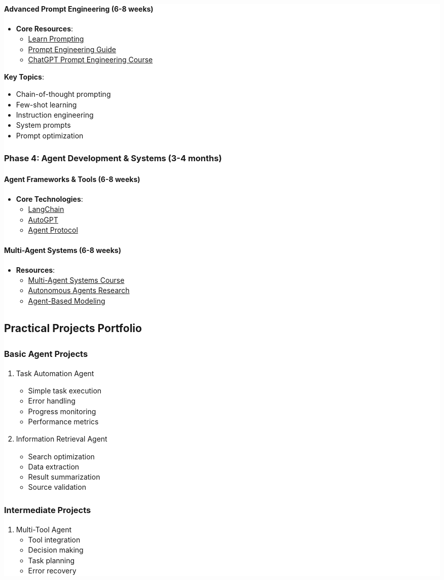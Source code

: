 #### Advanced Prompt Engineering (6-8 weeks)
- **Core Resources**:
  - [Learn Prompting](https://learnprompting.org/)
  - [Prompt Engineering Guide](https://www.promptingguide.ai/)
  - [ChatGPT Prompt Engineering Course](https://www.deeplearning.ai/short-courses/chatgpt-prompt-engineering-for-developers/)

**Key Topics**:
- Chain-of-thought prompting
- Few-shot learning
- Instruction engineering
- System prompts
- Prompt optimization

### Phase 4: Agent Development & Systems (3-4 months)

#### Agent Frameworks & Tools (6-8 weeks)
- **Core Technologies**:
  - [LangChain](https://python.langchain.com/docs/get_started/introduction.html)
  - [AutoGPT](https://github.com/Significant-Gravitas/AutoGPT)
  - [Agent Protocol](https://github.com/AI-Agent-Protocol/protocol)

#### Multi-Agent Systems (6-8 weeks)
- **Resources**:
  - [Multi-Agent Systems Course](https://ocw.mit.edu/courses/15-097-prediction-machine-learning-and-statistics-spring-2012/)
  - [Autonomous Agents Research](https://arxiv.org/abs/2304.03442)
  - [Agent-Based Modeling](https://www.coursera.org/learn/modeling-simulation-natural-processes)

## Practical Projects Portfolio

### Basic Agent Projects
1. Task Automation Agent
   - Simple task execution
   - Error handling
   - Progress monitoring
   - Performance metrics

2. Information Retrieval Agent
   - Search optimization
   - Data extraction
   - Result summarization
   - Source validation

### Intermediate Projects
1. Multi-Tool Agent
   - Tool integration
   - Decision making
   - Task planning
   - Error recovery
